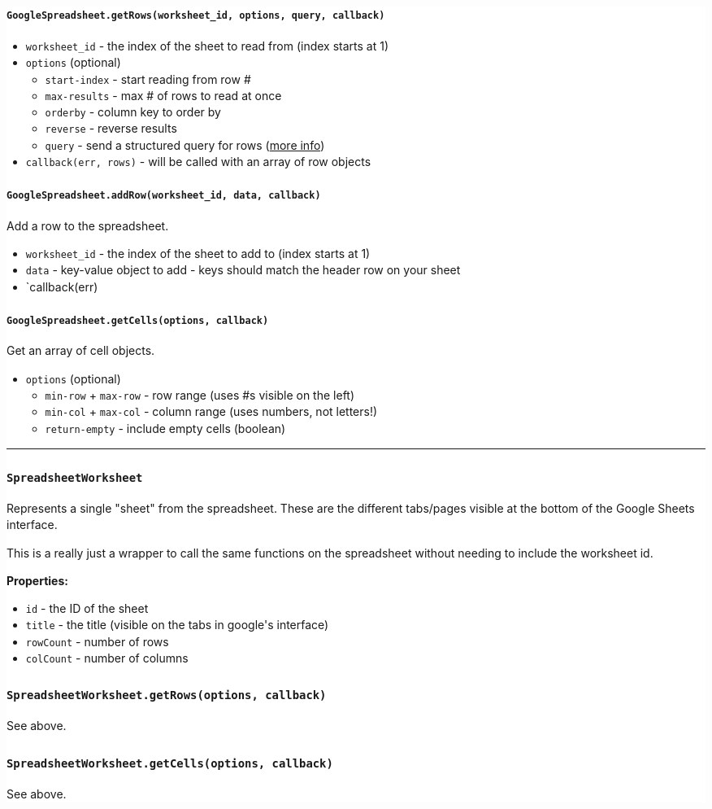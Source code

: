 

#### `GoogleSpreadsheet.getRows(worksheet_id, options, query, callback)`

- `worksheet_id` - the index of the sheet to read from (index starts at 1)
- `options` (optional)
  - `start-index` - start reading from row #
  - `max-results` - max # of rows to read at once
  - `orderby` - column key to order by
  - `reverse` - reverse results
  - `query` - send a structured query for rows ([more info](https://developers.google.com/google-apps/spreadsheets/#sending_a_structured_query_for_rows))
- `callback(err, rows)` - will be called with an array of row objects



#### `GoogleSpreadsheet.addRow(worksheet_id, data, callback)`

Add a row to the spreadsheet.

- `worksheet_id` - the index of the sheet to add to (index starts at 1)
- `data` - key-value object to add - keys should match the header row on your sheet
- `callback(err)



#### `GoogleSpreadsheet.getCells(options, callback)`

Get an array of cell objects.

- `options` (optional)
  - `min-row` + `max-row` - row range (uses #s visible on the left)
  - `min-col` + `max-col` - column range (uses numbers, not letters!)
  - `return-empty` - include empty cells (boolean)


----------------------------------

### `SpreadsheetWorksheet`

Represents a single "sheet" from the spreadsheet. These are the different tabs/pages visible at the bottom of the Google Sheets interface.

This is a really just a wrapper to call the same functions on the spreadsheet without needing to include the worksheet id.

__Properties:__
- `id` - the ID of the sheet
- `title` - the title (visible on the tabs in google's interface)
- `rowCount` - number of rows
- `colCount` - number of columns

### `SpreadsheetWorksheet.getRows(options, callback)`
See above.

### `SpreadsheetWorksheet.getCells(options, callback)`
See above.
